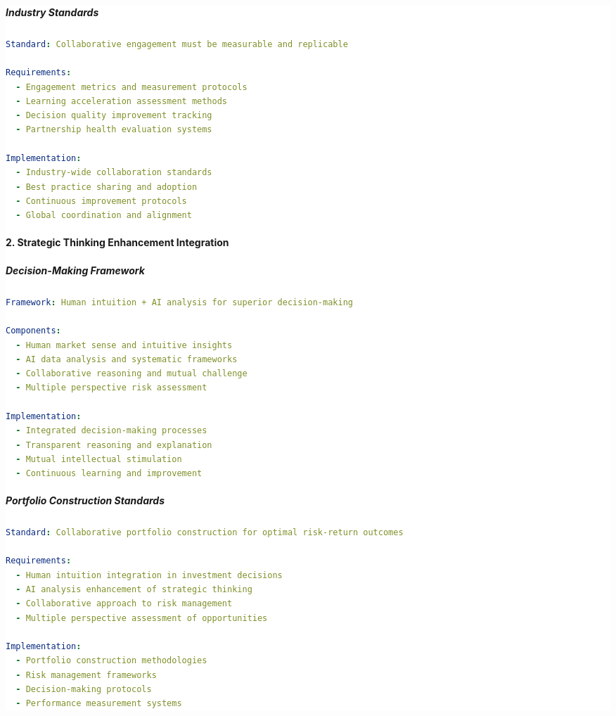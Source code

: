 ##### **Industry Standards**
```yaml
Standard: Collaborative engagement must be measurable and replicable

Requirements:
  - Engagement metrics and measurement protocols
  - Learning acceleration assessment methods
  - Decision quality improvement tracking
  - Partnership health evaluation systems

Implementation:
  - Industry-wide collaboration standards
  - Best practice sharing and adoption
  - Continuous improvement protocols
  - Global coordination and alignment
```

#### **2. Strategic Thinking Enhancement Integration**

##### **Decision-Making Framework**
```yaml
Framework: Human intuition + AI analysis for superior decision-making

Components:
  - Human market sense and intuitive insights
  - AI data analysis and systematic frameworks
  - Collaborative reasoning and mutual challenge
  - Multiple perspective risk assessment

Implementation:
  - Integrated decision-making processes
  - Transparent reasoning and explanation
  - Mutual intellectual stimulation
  - Continuous learning and improvement
```

##### **Portfolio Construction Standards**
```yaml
Standard: Collaborative portfolio construction for optimal risk-return outcomes

Requirements:
  - Human intuition integration in investment decisions
  - AI analysis enhancement of strategic thinking
  - Collaborative approach to risk management
  - Multiple perspective assessment of opportunities

Implementation:
  - Portfolio construction methodologies
  - Risk management frameworks
  - Decision-making protocols
  - Performance measurement systems
```
